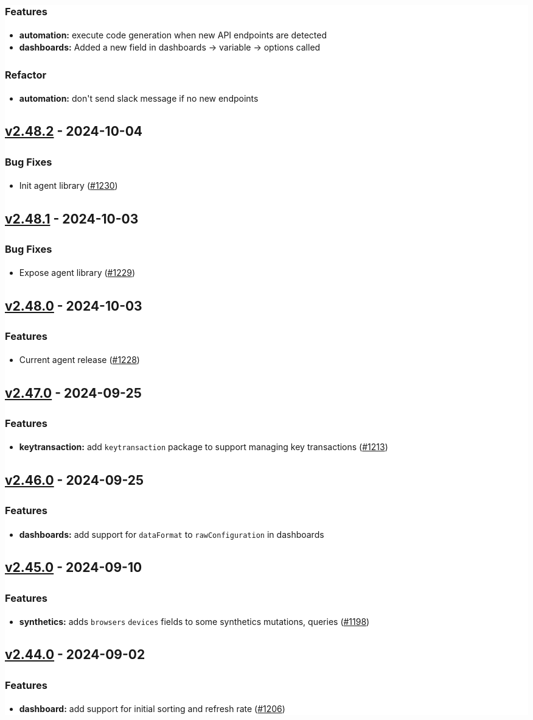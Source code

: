 ### Features
- **automation:** execute code generation when new API endpoints are detected
- **dashboards:** Added a new field in dashboards -> variable -> options called <excluded>

### Refactor
- **automation:** don't send slack message if no new endpoints

<a name="v2.48.2"></a>
## [v2.48.2] - 2024-10-04
### Bug Fixes
- Init agent library ([#1230](https://github.com/newrelic/newrelic-client-go/issues/1230))

<a name="v2.48.1"></a>
## [v2.48.1] - 2024-10-03
### Bug Fixes
- Expose agent library ([#1229](https://github.com/newrelic/newrelic-client-go/issues/1229))

<a name="v2.48.0"></a>
## [v2.48.0] - 2024-10-03
### Features
- Current agent release ([#1228](https://github.com/newrelic/newrelic-client-go/issues/1228))

<a name="v2.47.0"></a>
## [v2.47.0] - 2024-09-25
### Features
- **keytransaction:** add `keytransaction` package to support managing key transactions ([#1213](https://github.com/newrelic/newrelic-client-go/issues/1213))

<a name="v2.46.0"></a>
## [v2.46.0] - 2024-09-25
### Features
- **dashboards:** add support for `dataFormat` to `rawConfiguration` in dashboards

<a name="v2.45.0"></a>
## [v2.45.0] - 2024-09-10
### Features
- **synthetics:** adds `browsers` `devices` fields to some synthetics mutations, queries ([#1198](https://github.com/newrelic/newrelic-client-go/issues/1198))

<a name="v2.44.0"></a>
## [v2.44.0] - 2024-09-02
### Features
- **dashboard:** add support for initial sorting and refresh rate ([#1206](https://github.com/newrelic/newrelic-client-go/issues/1206))


[Unreleased]: https://github.com/newrelic/newrelic-client-go/compare/v2.65.0...HEAD
[v2.65.0]: https://github.com/newrelic/newrelic-client-go/compare/v2.64.0...v2.65.0
[v2.64.0]: https://github.com/newrelic/newrelic-client-go/compare/v2.63.0...v2.64.0
[v2.63.0]: https://github.com/newrelic/newrelic-client-go/compare/v2.62.0...v2.63.0
[v2.62.0]: https://github.com/newrelic/newrelic-client-go/compare/v2.61.2...v2.62.0
[v2.61.2]: https://github.com/newrelic/newrelic-client-go/compare/v2.61.1...v2.61.2
[v2.61.1]: https://github.com/newrelic/newrelic-client-go/compare/v2.61.0...v2.61.1
[v2.61.0]: https://github.com/newrelic/newrelic-client-go/compare/v2.60.0...v2.61.0
[v2.60.0]: https://github.com/newrelic/newrelic-client-go/compare/v2.59.0...v2.60.0
[v2.59.0]: https://github.com/newrelic/newrelic-client-go/compare/v2.58.0...v2.59.0
[v2.58.0]: https://github.com/newrelic/newrelic-client-go/compare/v2.57.0...v2.58.0
[v2.57.0]: https://github.com/newrelic/newrelic-client-go/compare/v2.56.1...v2.57.0
[v2.56.1]: https://github.com/newrelic/newrelic-client-go/compare/v2.56.0...v2.56.1
[v2.56.0]: https://github.com/newrelic/newrelic-client-go/compare/v2.55.4...v2.56.0
[v2.55.4]: https://github.com/newrelic/newrelic-client-go/compare/v2.55.3...v2.55.4
[v2.55.3]: https://github.com/newrelic/newrelic-client-go/compare/v2.55.2...v2.55.3
[v2.55.2]: https://github.com/newrelic/newrelic-client-go/compare/v2.55.1...v2.55.2
[v2.55.1]: https://github.com/newrelic/newrelic-client-go/compare/v2.55.0...v2.55.1
[v2.55.0]: https://github.com/newrelic/newrelic-client-go/compare/v2.54.0...v2.55.0
[v2.54.0]: https://github.com/newrelic/newrelic-client-go/compare/v2.53.0...v2.54.0
[v2.53.0]: https://github.com/newrelic/newrelic-client-go/compare/v2.52.0...v2.53.0
[v2.52.0]: https://github.com/newrelic/newrelic-client-go/compare/v2.51.3...v2.52.0
[v2.51.3]: https://github.com/newrelic/newrelic-client-go/compare/v2.51.2...v2.51.3
[v2.51.2]: https://github.com/newrelic/newrelic-client-go/compare/v2.51.1...v2.51.2
[v2.51.1]: https://github.com/newrelic/newrelic-client-go/compare/v2.51.0...v2.51.1
[v2.51.0]: https://github.com/newrelic/newrelic-client-go/compare/v2.50.1...v2.51.0
[v2.50.1]: https://github.com/newrelic/newrelic-client-go/compare/v2.50.0...v2.50.1
[v2.50.0]: https://github.com/newrelic/newrelic-client-go/compare/v2.49.0...v2.50.0
[v2.49.0]: https://github.com/newrelic/newrelic-client-go/compare/v2.48.2...v2.49.0
[v2.48.2]: https://github.com/newrelic/newrelic-client-go/compare/v2.48.1...v2.48.2
[v2.48.1]: https://github.com/newrelic/newrelic-client-go/compare/v2.48.0...v2.48.1
[v2.48.0]: https://github.com/newrelic/newrelic-client-go/compare/v2.47.0...v2.48.0
[v2.47.0]: https://github.com/newrelic/newrelic-client-go/compare/v2.46.0...v2.47.0
[v2.46.0]: https://github.com/newrelic/newrelic-client-go/compare/v2.45.0...v2.46.0
[v2.45.0]: https://github.com/newrelic/newrelic-client-go/compare/v2.44.0...v2.45.0
[v2.44.0]: https://github.com/newrelic/newrelic-client-go/compare/v2.43.2...v2.44.0
[v2.43.2]: https://github.com/newrelic/newrelic-client-go/compare/v2.43.1...v2.43.2
[v2.43.1]: https://github.com/newrelic/newrelic-client-go/compare/v2.43.0...v2.43.1
[v2.43.0]: https://github.com/newrelic/newrelic-client-go/compare/v2.42.1...v2.43.0
[v2.42.1]: https://github.com/newrelic/newrelic-client-go/compare/v2.42.0...v2.42.1
[v2.42.0]: https://github.com/newrelic/newrelic-client-go/compare/v2.41.3...v2.42.0
[v2.41.3]: https://github.com/newrelic/newrelic-client-go/compare/v2.41.2...v2.41.3
[v2.41.2]: https://github.com/newrelic/newrelic-client-go/compare/v2.41.1...v2.41.2
[v2.41.1]: https://github.com/newrelic/newrelic-client-go/compare/v2.41.0...v2.41.1
[v2.41.0]: https://github.com/newrelic/newrelic-client-go/compare/v2.40.0...v2.41.0
[v2.40.0]: https://github.com/newrelic/newrelic-client-go/compare/v2.39.1...v2.40.0
[v2.39.1]: https://github.com/newrelic/newrelic-client-go/compare/v2.39.0...v2.39.1
[v2.39.0]: https://github.com/newrelic/newrelic-client-go/compare/v2.38.0...v2.39.0
[v2.38.0]: https://github.com/newrelic/newrelic-client-go/compare/v2.37.1...v2.38.0
[v2.37.1]: https://github.com/newrelic/newrelic-client-go/compare/v2.37.0...v2.37.1
[v2.37.0]: https://github.com/newrelic/newrelic-client-go/compare/v2.36.2...v2.37.0
[v2.36.2]: https://github.com/newrelic/newrelic-client-go/compare/v2.36.1...v2.36.2
[v2.36.1]: https://github.com/newrelic/newrelic-client-go/compare/v2.36.0...v2.36.1
[v2.36.0]: https://github.com/newrelic/newrelic-client-go/compare/v2.35.0...v2.36.0
[v2.35.0]: https://github.com/newrelic/newrelic-client-go/compare/v2.34.1...v2.35.0
[v2.34.1]: https://github.com/newrelic/newrelic-client-go/compare/v2.34.0...v2.34.1
[v2.34.0]: https://github.com/newrelic/newrelic-client-go/compare/v2.33.0...v2.34.0
[v2.33.0]: https://github.com/newrelic/newrelic-client-go/compare/v2.32.0...v2.33.0
[v2.32.0]: https://github.com/newrelic/newrelic-client-go/compare/v2.31.0...v2.32.0
[v2.31.0]: https://github.com/newrelic/newrelic-client-go/compare/v2.30.0...v2.31.0
[v2.30.0]: https://github.com/newrelic/newrelic-client-go/compare/v2.29.0...v2.30.0
[v2.29.0]: https://github.com/newrelic/newrelic-client-go/compare/v2.28.1...v2.29.0
[v2.28.1]: https://github.com/newrelic/newrelic-client-go/compare/v2.28.0...v2.28.1
[v2.28.0]: https://github.com/newrelic/newrelic-client-go/compare/v2.27.0...v2.28.0
[v2.27.0]: https://github.com/newrelic/newrelic-client-go/compare/v2.26.1...v2.27.0
[v2.26.1]: https://github.com/newrelic/newrelic-client-go/compare/v2.26.0...v2.26.1
[v2.26.0]: https://github.com/newrelic/newrelic-client-go/compare/v2.25.0...v2.26.0
[v2.25.0]: https://github.com/newrelic/newrelic-client-go/compare/v2.24.0...v2.25.0
[v2.24.0]: https://github.com/newrelic/newrelic-client-go/compare/v2.23.0...v2.24.0
[v2.23.0]: https://github.com/newrelic/newrelic-client-go/compare/v2.22.2...v2.23.0
[v2.22.2]: https://github.com/newrelic/newrelic-client-go/compare/v2.22.1...v2.22.2
[v2.22.1]: https://github.com/newrelic/newrelic-client-go/compare/v2.22.0...v2.22.1
[v2.22.0]: https://github.com/newrelic/newrelic-client-go/compare/v2.21.2...v2.22.0
[v2.21.2]: https://github.com/newrelic/newrelic-client-go/compare/v2.21.1...v2.21.2
[v2.21.1]: https://github.com/newrelic/newrelic-client-go/compare/v2.21.0...v2.21.1
[v2.21.0]: https://github.com/newrelic/newrelic-client-go/compare/v2.20.0...v2.21.0
[v2.20.0]: https://github.com/newrelic/newrelic-client-go/compare/v2.19.6...v2.20.0
[v2.19.6]: https://github.com/newrelic/newrelic-client-go/compare/v2.19.5...v2.19.6
[v2.19.5]: https://github.com/newrelic/newrelic-client-go/compare/v2.19.4...v2.19.5
[v2.19.4]: https://github.com/newrelic/newrelic-client-go/compare/v2.19.3...v2.19.4
[v2.19.3]: https://github.com/newrelic/newrelic-client-go/compare/v2.19.2...v2.19.3
[v2.19.2]: https://github.com/newrelic/newrelic-client-go/compare/v2.19.1...v2.19.2
[v2.19.1]: https://github.com/newrelic/newrelic-client-go/compare/v2.19.0...v2.19.1
[v2.19.0]: https://github.com/newrelic/newrelic-client-go/compare/v2.18.1...v2.19.0
[v2.18.1]: https://github.com/newrelic/newrelic-client-go/compare/v2.18.0...v2.18.1
[v2.18.0]: https://github.com/newrelic/newrelic-client-go/compare/v2.17.1...v2.18.0
[v2.17.1]: https://github.com/newrelic/newrelic-client-go/compare/v2.17.0...v2.17.1
[v2.17.0]: https://github.com/newrelic/newrelic-client-go/compare/v2.16.0...v2.17.0
[v2.16.0]: https://github.com/newrelic/newrelic-client-go/compare/v2.15.1...v2.16.0
[v2.15.1]: https://github.com/newrelic/newrelic-client-go/compare/v2.15.0...v2.15.1
[v2.15.0]: https://github.com/newrelic/newrelic-client-go/compare/v2.14.0...v2.15.0
[v2.14.0]: https://github.com/newrelic/newrelic-client-go/compare/v2.13.0...v2.14.0
[v2.13.0]: https://github.com/newrelic/newrelic-client-go/compare/v2.12.0...v2.13.0
[v2.12.0]: https://github.com/newrelic/newrelic-client-go/compare/v2.11.2...v2.12.0
[v2.11.2]: https://github.com/newrelic/newrelic-client-go/compare/v2.11.1...v2.11.2
[v2.11.1]: https://github.com/newrelic/newrelic-client-go/compare/v2.11.0...v2.11.1
[v2.11.0]: https://github.com/newrelic/newrelic-client-go/compare/v2.10.0...v2.11.0
[v2.10.0]: https://github.com/newrelic/newrelic-client-go/compare/v2.9.0...v2.10.0
[v2.9.0]: https://github.com/newrelic/newrelic-client-go/compare/v2.8.0...v2.9.0
[v2.8.0]: https://github.com/newrelic/newrelic-client-go/compare/v2.7.0...v2.8.0
[v2.7.0]: https://github.com/newrelic/newrelic-client-go/compare/v2.6.1...v2.7.0
[v2.6.1]: https://github.com/newrelic/newrelic-client-go/compare/v2.6.0...v2.6.1
[v2.6.0]: https://github.com/newrelic/newrelic-client-go/compare/v2.5.0...v2.6.0
[v2.5.0]: https://github.com/newrelic/newrelic-client-go/compare/v2.4.0...v2.5.0
[v2.4.0]: https://github.com/newrelic/newrelic-client-go/compare/v2.3.0...v2.4.0
[v2.3.0]: https://github.com/newrelic/newrelic-client-go/compare/v2.2.2...v2.3.0
[v2.2.2]: https://github.com/newrelic/newrelic-client-go/compare/v2.2.1...v2.2.2
[v2.2.1]: https://github.com/newrelic/newrelic-client-go/compare/v2.2.0...v2.2.1
[v2.2.0]: https://github.com/newrelic/newrelic-client-go/compare/v2.1.0...v2.2.0
[v2.1.0]: https://github.com/newrelic/newrelic-client-go/compare/v2.0.3...v2.1.0
[v2.0.3]: https://github.com/newrelic/newrelic-client-go/compare/v2.0.2...v2.0.3
[v2.0.2]: https://github.com/newrelic/newrelic-client-go/compare/v2.0.1...v2.0.2
[v2.0.1]: https://github.com/newrelic/newrelic-client-go/compare/v2.0.0...v2.0.1
[v2.0.0]: https://github.com/newrelic/newrelic-client-go/compare/v1.1.0...v2.0.0
[v1.1.0]: https://github.com/newrelic/newrelic-client-go/compare/v1.0.0...v1.1.0
[v1.0.0]: https://github.com/newrelic/newrelic-client-go/compare/v0.91.3...v1.0.0
[v0.91.3]: https://github.com/newrelic/newrelic-client-go/compare/v0.91.2...v0.91.3
[v0.91.2]: https://github.com/newrelic/newrelic-client-go/compare/v0.91.1...v0.91.2
[v0.91.1]: https://github.com/newrelic/newrelic-client-go/compare/v0.91.0...v0.91.1
[v0.91.0]: https://github.com/newrelic/newrelic-client-go/compare/v0.90.0...v0.91.0
[v0.90.0]: https://github.com/newrelic/newrelic-client-go/compare/v0.89.1...v0.90.0
[v0.89.1]: https://github.com/newrelic/newrelic-client-go/compare/v0.89.0...v0.89.1
[v0.89.0]: https://github.com/newrelic/newrelic-client-go/compare/v0.88.1...v0.89.0
[v0.88.1]: https://github.com/newrelic/newrelic-client-go/compare/v0.88.0...v0.88.1
[v0.88.0]: https://github.com/newrelic/newrelic-client-go/compare/v0.87.1...v0.88.0
[v0.87.1]: https://github.com/newrelic/newrelic-client-go/compare/v0.87.0...v0.87.1
[v0.87.0]: https://github.com/newrelic/newrelic-client-go/compare/v0.86.5...v0.87.0
[v0.86.5]: https://github.com/newrelic/newrelic-client-go/compare/v0.86.4...v0.86.5
[v0.86.4]: https://github.com/newrelic/newrelic-client-go/compare/v0.86.3...v0.86.4
[v0.86.3]: https://github.com/newrelic/newrelic-client-go/compare/v0.86.2...v0.86.3
[v0.86.2]: https://github.com/newrelic/newrelic-client-go/compare/v0.86.1...v0.86.2
[v0.86.1]: https://github.com/newrelic/newrelic-client-go/compare/v0.86.0...v0.86.1
[v0.86.0]: https://github.com/newrelic/newrelic-client-go/compare/v0.85.0...v0.86.0
[v0.85.0]: https://github.com/newrelic/newrelic-client-go/compare/v0.84.0...v0.85.0
[v0.84.0]: https://github.com/newrelic/newrelic-client-go/compare/v0.83.0...v0.84.0
[v0.83.0]: https://github.com/newrelic/newrelic-client-go/compare/v0.82.0...v0.83.0
[v0.82.0]: https://github.com/newrelic/newrelic-client-go/compare/v0.81.0...v0.82.0
[v0.81.0]: https://github.com/newrelic/newrelic-client-go/compare/v0.80.0...v0.81.0
[v0.80.0]: https://github.com/newrelic/newrelic-client-go/compare/v0.79.0...v0.80.0
[v0.79.0]: https://github.com/newrelic/newrelic-client-go/compare/v0.78.0...v0.79.0
[v0.78.0]: https://github.com/newrelic/newrelic-client-go/compare/v0.77.0...v0.78.0
[v0.77.0]: https://github.com/newrelic/newrelic-client-go/compare/v0.76.0...v0.77.0
[v0.76.0]: https://github.com/newrelic/newrelic-client-go/compare/v0.75.0...v0.76.0
[v0.75.0]: https://github.com/newrelic/newrelic-client-go/compare/v0.74.2...v0.75.0
[v0.74.2]: https://github.com/newrelic/newrelic-client-go/compare/v0.74.1...v0.74.2
[v0.74.1]: https://github.com/newrelic/newrelic-client-go/compare/v0.74.0...v0.74.1
[v0.74.0]: https://github.com/newrelic/newrelic-client-go/compare/v0.73.0...v0.74.0
[v0.73.0]: https://github.com/newrelic/newrelic-client-go/compare/v0.72.0...v0.73.0
[v0.72.0]: https://github.com/newrelic/newrelic-client-go/compare/v0.71.0...v0.72.0
[v0.71.0]: https://github.com/newrelic/newrelic-client-go/compare/v0.70.0...v0.71.0
[v0.70.0]: https://github.com/newrelic/newrelic-client-go/compare/v0.69.0...v0.70.0
[v0.69.0]: https://github.com/newrelic/newrelic-client-go/compare/v0.68.3...v0.69.0
[v0.68.3]: https://github.com/newrelic/newrelic-client-go/compare/v0.68.2...v0.68.3
[v0.68.2]: https://github.com/newrelic/newrelic-client-go/compare/v0.68.1...v0.68.2
[v0.68.1]: https://github.com/newrelic/newrelic-client-go/compare/v0.68.0...v0.68.1
[v0.68.0]: https://github.com/newrelic/newrelic-client-go/compare/v0.67.0...v0.68.0
[v0.67.0]: https://github.com/newrelic/newrelic-client-go/compare/v0.66.2...v0.67.0
[v0.66.2]: https://github.com/newrelic/newrelic-client-go/compare/v0.66.1...v0.66.2
[v0.66.1]: https://github.com/newrelic/newrelic-client-go/compare/v0.66.0...v0.66.1
[v0.66.0]: https://github.com/newrelic/newrelic-client-go/compare/v0.65.0...v0.66.0
[v0.65.0]: https://github.com/newrelic/newrelic-client-go/compare/v0.64.1...v0.65.0
[v0.64.1]: https://github.com/newrelic/newrelic-client-go/compare/v0.64.0...v0.64.1
[v0.64.0]: https://github.com/newrelic/newrelic-client-go/compare/v0.63.5...v0.64.0
[v0.63.5]: https://github.com/newrelic/newrelic-client-go/compare/v0.63.4...v0.63.5
[v0.63.4]: https://github.com/newrelic/newrelic-client-go/compare/v0.63.3...v0.63.4
[v0.63.3]: https://github.com/newrelic/newrelic-client-go/compare/v0.63.2...v0.63.3
[v0.63.2]: https://github.com/newrelic/newrelic-client-go/compare/v0.63.1...v0.63.2
[v0.63.1]: https://github.com/newrelic/newrelic-client-go/compare/v0.63.0...v0.63.1
[v0.63.0]: https://github.com/newrelic/newrelic-client-go/compare/v0.62.1...v0.63.0
[v0.62.1]: https://github.com/newrelic/newrelic-client-go/compare/v0.62.0...v0.62.1
[v0.62.0]: https://github.com/newrelic/newrelic-client-go/compare/v0.61.4...v0.62.0
[v0.61.4]: https://github.com/newrelic/newrelic-client-go/compare/v0.61.3...v0.61.4
[v0.61.3]: https://github.com/newrelic/newrelic-client-go/compare/v0.61.2...v0.61.3
[v0.61.2]: https://github.com/newrelic/newrelic-client-go/compare/v0.61.1...v0.61.2
[v0.61.1]: https://github.com/newrelic/newrelic-client-go/compare/v0.61.0...v0.61.1
[v0.61.0]: https://github.com/newrelic/newrelic-client-go/compare/v0.60.2...v0.61.0
[v0.60.2]: https://github.com/newrelic/newrelic-client-go/compare/v0.60.1...v0.60.2
[v0.60.1]: https://github.com/newrelic/newrelic-client-go/compare/v0.60.0...v0.60.1
[v0.60.0]: https://github.com/newrelic/newrelic-client-go/compare/v0.59.4...v0.60.0
[v0.59.4]: https://github.com/newrelic/newrelic-client-go/compare/v0.59.3...v0.59.4
[v0.59.3]: https://github.com/newrelic/newrelic-client-go/compare/v0.59.2...v0.59.3
[v0.59.2]: https://github.com/newrelic/newrelic-client-go/compare/v0.59.1...v0.59.2
[v0.59.1]: https://github.com/newrelic/newrelic-client-go/compare/v0.59.0...v0.59.1
[v0.59.0]: https://github.com/newrelic/newrelic-client-go/compare/v0.58.5...v0.59.0
[v0.58.5]: https://github.com/newrelic/newrelic-client-go/compare/v0.58.4...v0.58.5
[v0.58.4]: https://github.com/newrelic/newrelic-client-go/compare/v0.58.3...v0.58.4
[v0.58.3]: https://github.com/newrelic/newrelic-client-go/compare/v0.58.2...v0.58.3
[v0.58.2]: https://github.com/newrelic/newrelic-client-go/compare/v0.58.1...v0.58.2
[v0.58.1]: https://github.com/newrelic/newrelic-client-go/compare/v0.58.0...v0.58.1
[v0.58.0]: https://github.com/newrelic/newrelic-client-go/compare/v0.57.2...v0.58.0
[v0.57.2]: https://github.com/newrelic/newrelic-client-go/compare/v0.57.1...v0.57.2
[v0.57.1]: https://github.com/newrelic/newrelic-client-go/compare/v0.57.0...v0.57.1
[v0.57.0]: https://github.com/newrelic/newrelic-client-go/compare/v0.56.2...v0.57.0
[v0.56.2]: https://github.com/newrelic/newrelic-client-go/compare/v0.56.1...v0.56.2
[v0.56.1]: https://github.com/newrelic/newrelic-client-go/compare/v0.56.0...v0.56.1
[v0.56.0]: https://github.com/newrelic/newrelic-client-go/compare/v0.55.8...v0.56.0
[v0.55.8]: https://github.com/newrelic/newrelic-client-go/compare/v0.55.7...v0.55.8
[v0.55.7]: https://github.com/newrelic/newrelic-client-go/compare/v0.55.6...v0.55.7
[v0.55.6]: https://github.com/newrelic/newrelic-client-go/compare/v0.55.5...v0.55.6
[v0.55.5]: https://github.com/newrelic/newrelic-client-go/compare/v0.55.4...v0.55.5
[v0.55.4]: https://github.com/newrelic/newrelic-client-go/compare/v0.55.3...v0.55.4
[v0.55.3]: https://github.com/newrelic/newrelic-client-go/compare/v0.55.2...v0.55.3
[v0.55.2]: https://github.com/newrelic/newrelic-client-go/compare/v0.55.1...v0.55.2
[v0.55.1]: https://github.com/newrelic/newrelic-client-go/compare/v0.55.0...v0.55.1
[v0.55.0]: https://github.com/newrelic/newrelic-client-go/compare/v0.54.1...v0.55.0
[v0.54.1]: https://github.com/newrelic/newrelic-client-go/compare/v0.54.0...v0.54.1
[v0.54.0]: https://github.com/newrelic/newrelic-client-go/compare/v0.53.0...v0.54.0
[v0.53.0]: https://github.com/newrelic/newrelic-client-go/compare/v0.52.0...v0.53.0